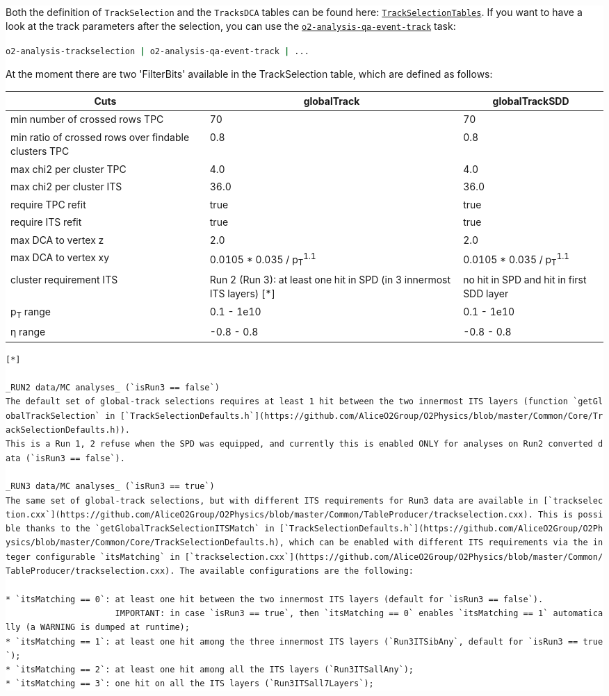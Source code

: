 Both the definition of `TrackSelection` and the `TracksDCA` tables can be found here: [`TrackSelectionTables`](https://github.com/AliceO2Group/O2Physics/blob/master/Common/DataModel/TrackSelectionTables.h).
If you want to have a look at the track parameters after the selection, you can use the [`o2-analysis-qa-event-track`](https://github.com/AliceO2Group/O2Physics/blob/master/DPG/Tasks/AOTTrack/qaEventTrack.h) task:

``` bash
o2-analysis-trackselection | o2-analysis-qa-event-track | ...
```

At the moment there are two 'FilterBits' available in the TrackSelection table, which are defined as follows:

 | Cuts                                                 | globalTrack                                                            | globalTrackSDD                               |
 | ---------------------------------------------------- | ---------------------------------------------------------------------- | -------------------------------------------- |
 | min number of crossed rows TPC                       | 70                                                                     | 70                                           |
 | min ratio of crossed rows over findable clusters TPC | 0.8                                                                    | 0.8                                          |
 | max chi2 per cluster TPC                             | 4.0                                                                    | 4.0                                          |
 | max chi2 per cluster ITS                             | 36.0                                                                   | 36.0                                         |
 | require TPC refit                                    | true                                                                   | true                                         |
 | require ITS refit                                    | true                                                                   | true                                         |
 | max DCA to vertex z                                  | 2.0                                                                    | 2.0                                          |
 | max DCA to vertex xy                                 | 0.0105 * 0.035 / p<sub>T</sub><sup>1.1</sup>                           | 0.0105 * 0.035 / p<sub>T</sub><sup>1.1</sup> |
 | cluster requirement ITS                              | Run 2 (Run 3): at least one hit in SPD (in 3 innermost ITS layers) [*] | no hit in SPD and hit in first SDD layer     |
 | p<sub>T</sub> range                                  | 0.1 - 1e10                                                             | 0.1 - 1e10                                   |
 | &eta; range                                          | -0.8 - 0.8                                                             | -0.8 - 0.8                                   |

```note
[*]

_RUN2 data/MC analyses_ (`isRun3 == false`)
The default set of global-track selections requires at least 1 hit between the two innermost ITS layers (function `getGlobalTrackSelection` in [`TrackSelectionDefaults.h`](https://github.com/AliceO2Group/O2Physics/blob/master/Common/Core/TrackSelectionDefaults.h)).
This is a Run 1, 2 refuse when the SPD was equipped, and currently this is enabled ONLY for analyses on Run2 converted data (`isRun3 == false`).

_RUN3 data/MC analyses_ (`isRun3 == true`)
The same set of global-track selections, but with different ITS requirements for Run3 data are available in [`trackselection.cxx`](https://github.com/AliceO2Group/O2Physics/blob/master/Common/TableProducer/trackselection.cxx). This is possible thanks to the `getGlobalTrackSelectionITSMatch` in [`TrackSelectionDefaults.h`](https://github.com/AliceO2Group/O2Physics/blob/master/Common/Core/TrackSelectionDefaults.h), which can be enabled with different ITS requirements via the integer configurable `itsMatching` in [`trackselection.cxx`](https://github.com/AliceO2Group/O2Physics/blob/master/Common/TableProducer/trackselection.cxx). The available configurations are the following:

* `itsMatching == 0`: at least one hit between the two innermost ITS layers (default for `isRun3 == false`).
                      IMPORTANT: in case `isRun3 == true`, then `itsMatching == 0` enables `itsMatching == 1` automatically (a WARNING is dumped at runtime);
* `itsMatching == 1`: at least one hit among the three innermost ITS layers (`Run3ITSibAny`, default for `isRun3 == true`);
* `itsMatching == 2`: at least one hit among all the ITS layers (`Run3ITSallAny`);
* `itsMatching == 3`: one hit on all the ITS layers (`Run3ITSall7Layers`);
```
